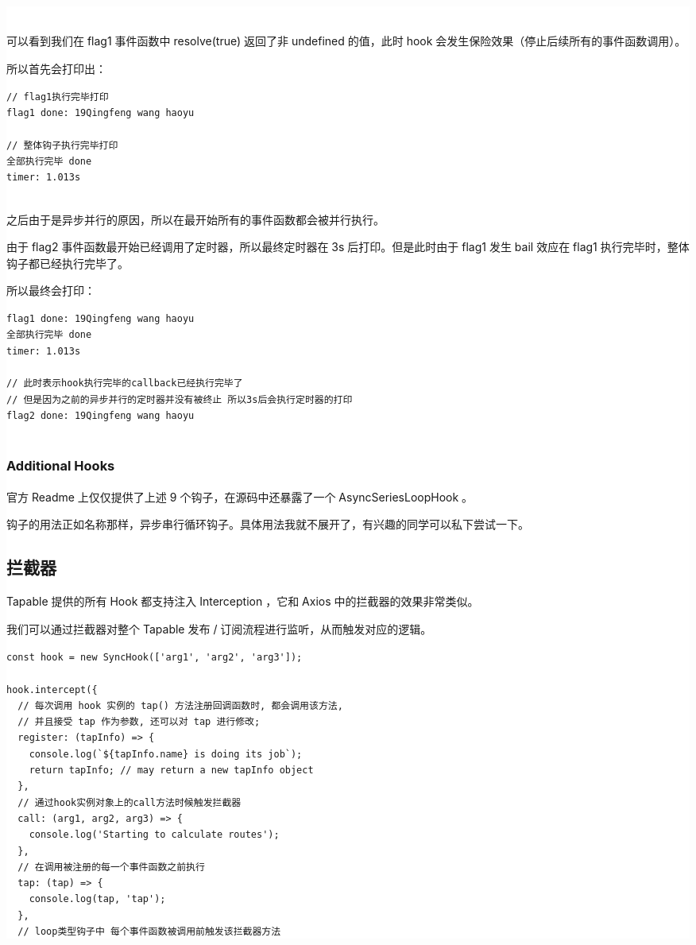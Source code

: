 ```


```

可以看到我们在 flag1 事件函数中 resolve(true) 返回了非 undefined 的值，此时 hook 会发生保险效果（停止后续所有的事件函数调用）。

所以首先会打印出：

```
// flag1执行完毕打印
flag1 done: 19Qingfeng wang haoyu

// 整体钩子执行完毕打印
全部执行完毕 done
timer: 1.013s


```

之后由于是异步并行的原因，所以在最开始所有的事件函数都会被并行执行。

由于 flag2 事件函数最开始已经调用了定时器，所以最终定时器在 3s 后打印。但是此时由于 flag1 发生 bail 效应在 flag1 执行完毕时，整体钩子都已经执行完毕了。

所以最终会打印：

```
flag1 done: 19Qingfeng wang haoyu
全部执行完毕 done
timer: 1.013s

// 此时表示hook执行完毕的callback已经执行完毕了
// 但是因为之前的异步并行的定时器并没有被终止 所以3s后会执行定时器的打印
flag2 done: 19Qingfeng wang haoyu


```

### Additional Hooks

官方 Readme 上仅仅提供了上述 9 个钩子，在源码中还暴露了一个 AsyncSeriesLoopHook 。

钩子的用法正如名称那样，异步串行循环钩子。具体用法我就不展开了，有兴趣的同学可以私下尝试一下。

拦截器
---

Tapable 提供的所有 Hook 都支持注入 Interception ，它和 Axios 中的拦截器的效果非常类似。

我们可以通过拦截器对整个 Tapable 发布 / 订阅流程进行监听，从而触发对应的逻辑。

```
const hook = new SyncHook(['arg1', 'arg2', 'arg3']);

hook.intercept({
  // 每次调用 hook 实例的 tap() 方法注册回调函数时, 都会调用该方法,
  // 并且接受 tap 作为参数, 还可以对 tap 进行修改;
  register: (tapInfo) => {
    console.log(`${tapInfo.name} is doing its job`);
    return tapInfo; // may return a new tapInfo object
  },
  // 通过hook实例对象上的call方法时候触发拦截器
  call: (arg1, arg2, arg3) => {
    console.log('Starting to calculate routes');
  },
  // 在调用被注册的每一个事件函数之前执行
  tap: (tap) => {
    console.log(tap, 'tap');
  },
  // loop类型钩子中 每个事件函数被调用前触发该拦截器方法
```